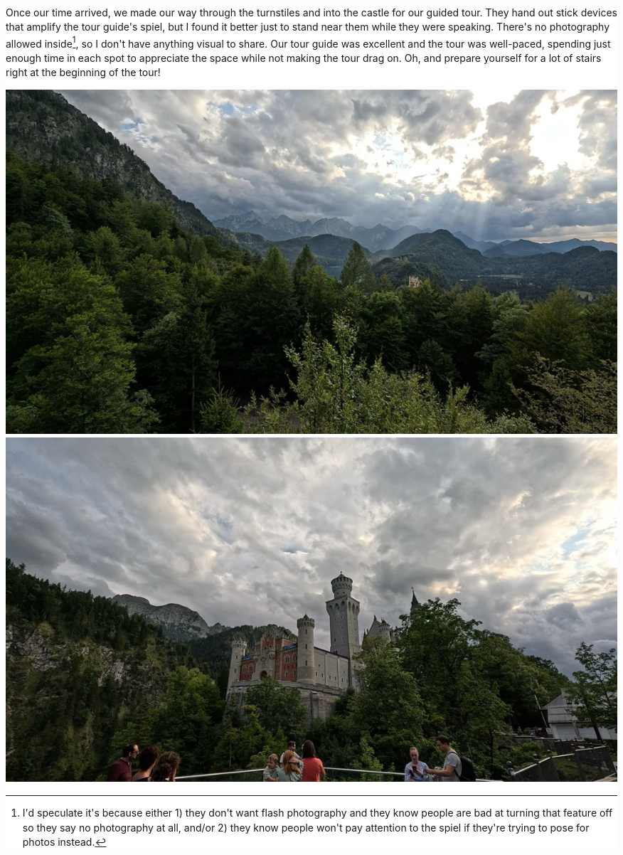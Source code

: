 Once our time arrived, we made our way through the turnstiles and into the castle for our guided tour. They hand out stick devices that amplify the tour guide's spiel, but I found it better just to stand near them while they were speaking. There's no photography allowed inside[^2], so I don't have anything visual to share. Our tour guide was excellent and the tour was well-paced, spending just enough time in each spot to appreciate the space while not making the tour drag on. Oh, and prepare yourself for a lot of stairs right at the beginning of the tour!

<img src="/assets/20250805-neuschwanstein-valley-view.jpg" alt="Dramatic valley view from Neuschwanstein Castle showing forested hillsides, distant Hohenschwangau Castle, and Bavarian Alps under stormy clouds" style="width:100%;">

<img src="/assets/20250805-neuschwanstein-castle-exterior.jpg" alt="Neuschwanstein Castle exterior with dramatic cloudy sky, tourists viewing from observation deck below" width="100%">


[^1]: I had a jarring, unpleasant interaction with one of the front desk staff at this hotel, who gave me bad information about the taxis and then refused to call one for me. A new first in my travels. If anyone from Best Western Plus Fussen management reads this and wants more information, [contact me](/contact) and I'd be happy to share.
[^2]: I'd speculate it's because either 1) they don't want flash photography and they know people are bad at turning that feature off so they say no photography at all, and/or 2) they know people won't pay attention to the spiel if they're trying to pose for photos instead.